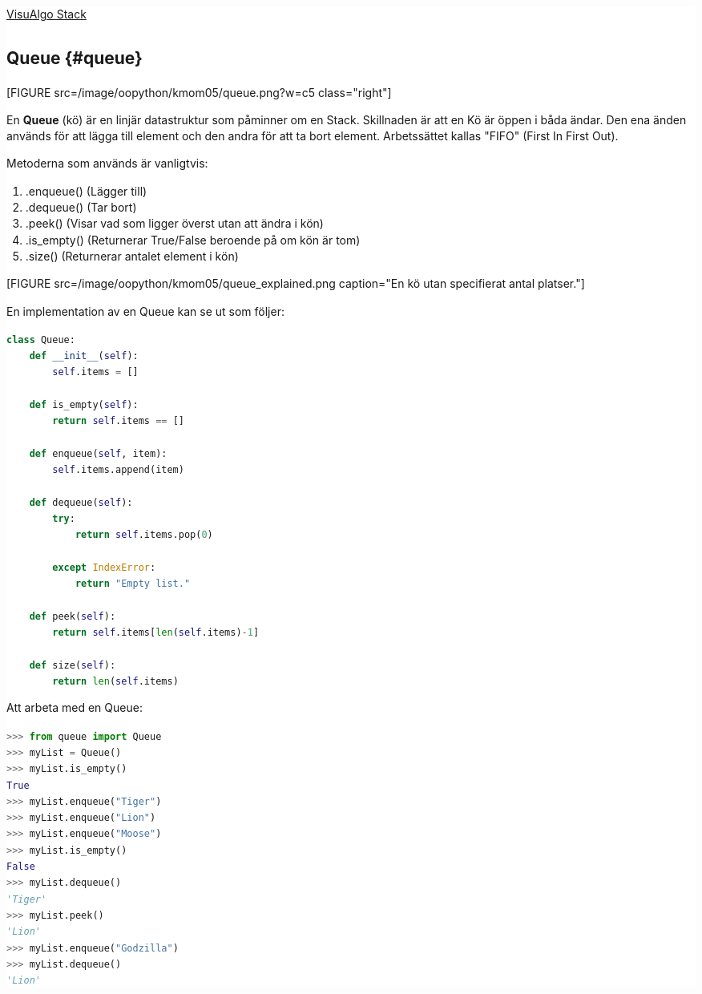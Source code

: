 [VisuAlgo Stack](https://visualgo.net/en/list?slide=4)


Queue {#queue}
------------------------------

[FIGURE src=/image/oopython/kmom05/queue.png?w=c5 class="right"]

En **Queue** (kö) är en linjär datastruktur som påminner om en Stack. Skillnaden är att en Kö är öppen i båda ändar. Den ena änden används för att lägga till element och den andra för att ta bort element. Arbetssättet kallas "FIFO" (First In First Out).

Metoderna som används är vanligtvis:  
1. .enqueue() (Lägger till)  
2. .dequeue() (Tar bort)  
3. .peek() (Visar vad som ligger överst utan att ändra i kön)  
4. .is_empty() (Returnerar True/False beroende på om kön är tom)  
5. .size() (Returnerar antalet element i kön)

[FIGURE src=/image/oopython/kmom05/queue_explained.png caption="En kö utan specifierat antal platser."]

En implementation av en Queue kan se ut som följer:  
```python
class Queue:
    def __init__(self):
        self.items = []

    def is_empty(self):
        return self.items == []

    def enqueue(self, item):
        self.items.append(item)

    def dequeue(self):
        try:
            return self.items.pop(0)

        except IndexError:
            return "Empty list."

    def peek(self):
        return self.items[len(self.items)-1]

    def size(self):
        return len(self.items)

```

Att arbeta med en Queue:
```python
>>> from queue import Queue
>>> myList = Queue()
>>> myList.is_empty()
True
>>> myList.enqueue("Tiger")
>>> myList.enqueue("Lion")
>>> myList.enqueue("Moose")
>>> myList.is_empty()
False
>>> myList.dequeue()
'Tiger'
>>> myList.peek()
'Lion'
>>> myList.enqueue("Godzilla")
>>> myList.dequeue()
'Lion'
```
